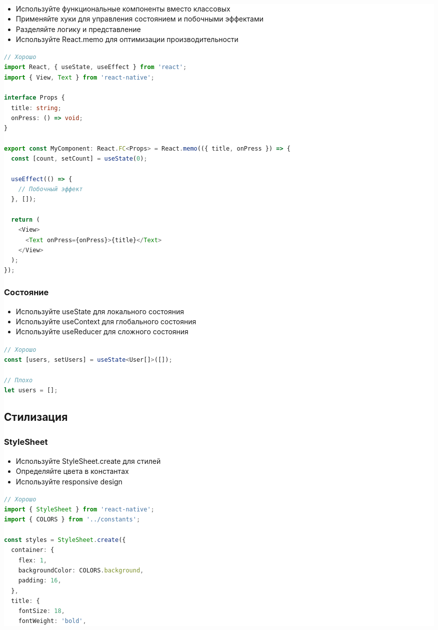 - Используйте функциональные компоненты вместо классовых
- Применяйте хуки для управления состоянием и побочными эффектами
- Разделяйте логику и представление
- Используйте React.memo для оптимизации производительности

```typescript
// Хорошо
import React, { useState, useEffect } from 'react';
import { View, Text } from 'react-native';

interface Props {
  title: string;
  onPress: () => void;
}

export const MyComponent: React.FC<Props> = React.memo(({ title, onPress }) => {
  const [count, setCount] = useState(0);

  useEffect(() => {
    // Побочный эффект
  }, []);

  return (
    <View>
      <Text onPress={onPress}>{title}</Text>
    </View>
  );
});
```

### Состояние

- Используйте useState для локального состояния
- Используйте useContext для глобального состояния
- Используйте useReducer для сложного состояния

```typescript
// Хорошо
const [users, setUsers] = useState<User[]>([]);

// Плохо
let users = [];
```

## Стилизация

### StyleSheet

- Используйте StyleSheet.create для стилей
- Определяйте цвета в константах
- Используйте responsive design

```typescript
// Хорошо
import { StyleSheet } from 'react-native';
import { COLORS } from '../constants';

const styles = StyleSheet.create({
  container: {
    flex: 1,
    backgroundColor: COLORS.background,
    padding: 16,
  },
  title: {
    fontSize: 18,
    fontWeight: 'bold',
```